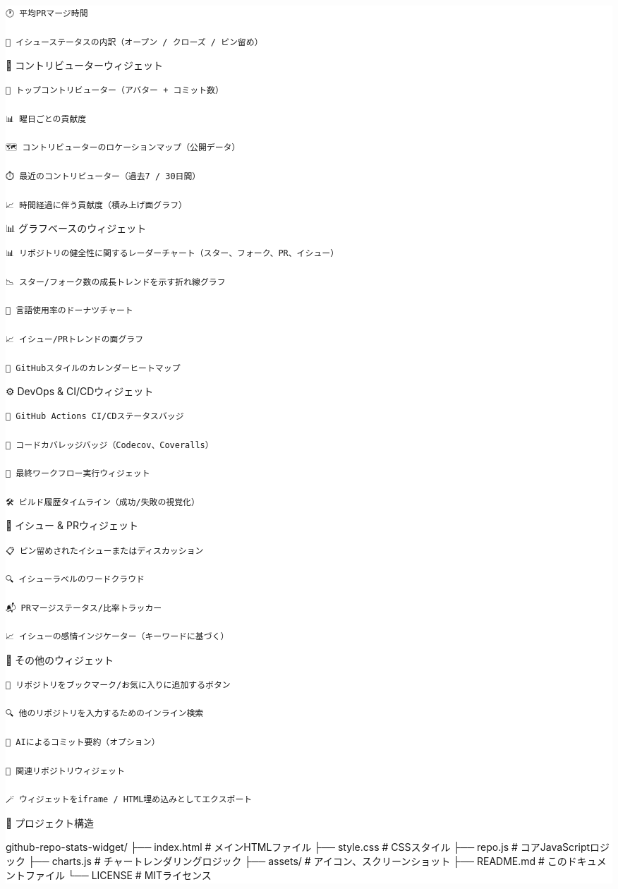     🕐 平均PRマージ時間

    🧵 イシューステータスの内訳（オープン / クローズ / ピン留め）

👥 コントリビューターウィジェット

    👥 トップコントリビューター（アバター + コミット数）

    📊 曜日ごとの貢献度

    🗺️ コントリビューターのロケーションマップ（公開データ）

    ⏱️ 最近のコントリビューター（過去7 / 30日間）

    📈 時間経過に伴う貢献度（積み上げ面グラフ）

📊 グラフベースのウィジェット

    📊 リポジトリの健全性に関するレーダーチャート（スター、フォーク、PR、イシュー）

    📉 スター/フォーク数の成長トレンドを示す折れ線グラフ

    🍩 言語使用率のドーナツチャート

    📈 イシュー/PRトレンドの面グラフ

    📆 GitHubスタイルのカレンダーヒートマップ

⚙️ DevOps & CI/CDウィジェット

    🚦 GitHub Actions CI/CDステータスバッジ

    🧪 コードカバレッジバッジ（Codecov、Coveralls）

    🔄 最終ワークフロー実行ウィジェット

    🛠️ ビルド履歴タイムライン（成功/失敗の視覚化）

📌 イシュー & PRウィジェット

    📋 ピン留めされたイシューまたはディスカッション

    🔍 イシューラベルのワードクラウド

    📬 PRマージステータス/比率トラッカー

    📈 イシューの感情インジケーター（キーワードに基づく）

🧩 その他のウィジェット

    📌 リポジトリをブックマーク/お気に入りに追加するボタン

    🔍 他のリポジトリを入力するためのインライン検索

    🧠 AIによるコミット要約（オプション）

    🔗 関連リポジトリウィジェット

    🪄 ウィジェットをiframe / HTML埋め込みとしてエクスポート

📂 プロジェクト構造

github-repo-stats-widget/
├── index.html         # メインHTMLファイル
├── style.css          # CSSスタイル
├── repo.js            # コアJavaScriptロジック
├── charts.js          # チャートレンダリングロジック
├── assets/            # アイコン、スクリーンショット
├── README.md          # このドキュメントファイル
└── LICENSE            # MITライセンス
